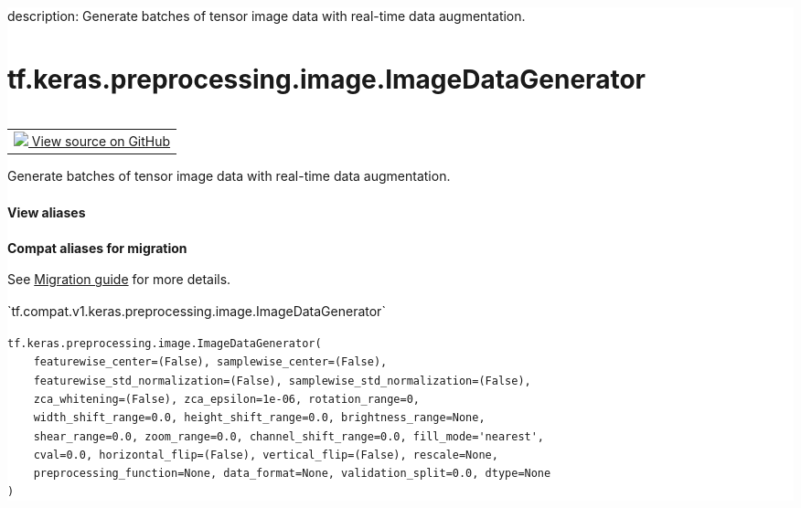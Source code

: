 description: Generate batches of tensor image data with real-time data augmentation.

<div itemscope itemtype="http://developers.google.com/ReferenceObject">
<meta itemprop="name" content="tf.keras.preprocessing.image.ImageDataGenerator" />
<meta itemprop="path" content="Stable" />
<meta itemprop="property" content="__init__"/>
<meta itemprop="property" content="apply_transform"/>
<meta itemprop="property" content="fit"/>
<meta itemprop="property" content="flow"/>
<meta itemprop="property" content="flow_from_dataframe"/>
<meta itemprop="property" content="flow_from_directory"/>
<meta itemprop="property" content="get_random_transform"/>
<meta itemprop="property" content="random_transform"/>
<meta itemprop="property" content="standardize"/>
</div>

# tf.keras.preprocessing.image.ImageDataGenerator



<table class="tfo-notebook-buttons tfo-api nocontent" align="left">
<td>
  <a target="_blank" href="https://github.com/tensorflow/tensorflow/blob/r2.4/tensorflow/python/keras/preprocessing/image.py#L581-L1100">
    <img src="https://www.tensorflow.org/images/GitHub-Mark-32px.png" />
    View source on GitHub
  </a>
</td>
</table>



Generate batches of tensor image data with real-time data augmentation.

<section class="expandable">
  <h4 class="showalways">View aliases</h4>
  <p>
<b>Compat aliases for migration</b>
<p>See
<a href="https://www.tensorflow.org/guide/migrate">Migration guide</a> for
more details.</p>
<p>`tf.compat.v1.keras.preprocessing.image.ImageDataGenerator`</p>
</p>
</section>

<pre class="devsite-click-to-copy prettyprint lang-py tfo-signature-link">
<code>tf.keras.preprocessing.image.ImageDataGenerator(
    featurewise_center=(False), samplewise_center=(False),
    featurewise_std_normalization=(False), samplewise_std_normalization=(False),
    zca_whitening=(False), zca_epsilon=1e-06, rotation_range=0,
    width_shift_range=0.0, height_shift_range=0.0, brightness_range=None,
    shear_range=0.0, zoom_range=0.0, channel_shift_range=0.0, fill_mode='nearest',
    cval=0.0, horizontal_flip=(False), vertical_flip=(False), rescale=None,
    preprocessing_function=None, data_format=None, validation_split=0.0, dtype=None
)
</code></pre>
